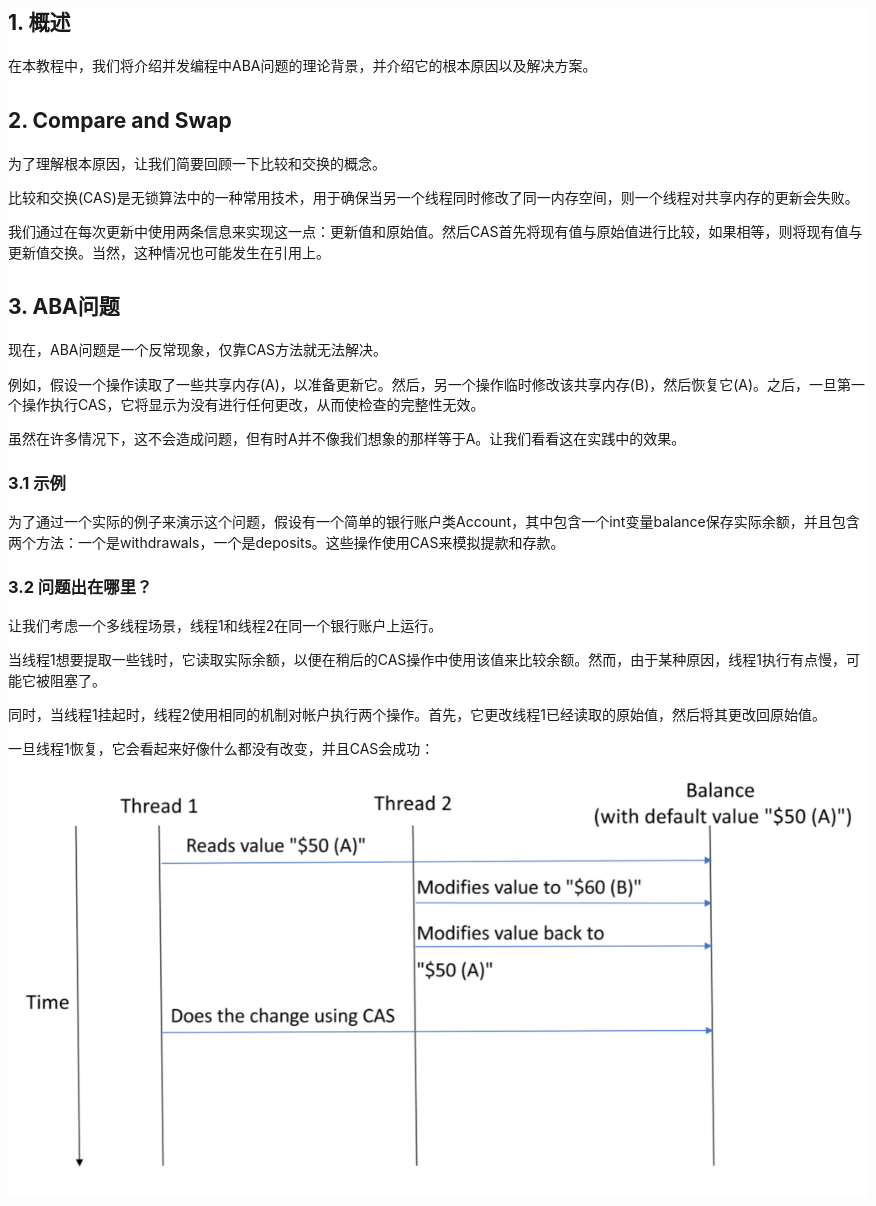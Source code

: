 ## 1. 概述

在本教程中，我们将介绍并发编程中ABA问题的理论背景，并介绍它的根本原因以及解决方案。

## 2. Compare and Swap

为了理解根本原因，让我们简要回顾一下比较和交换的概念。

比较和交换(CAS)是无锁算法中的一种常用技术，用于确保当另一个线程同时修改了同一内存空间，则一个线程对共享内存的更新会失败。

我们通过在每次更新中使用两条信息来实现这一点：更新值和原始值。然后CAS首先将现有值与原始值进行比较，如果相等，则将现有值与更新值交换。当然，这种情况也可能发生在引用上。

## 3. ABA问题

现在，ABA问题是一个反常现象，仅靠CAS方法就无法解决。

例如，假设一个操作读取了一些共享内存(A)，以准备更新它。然后，另一个操作临时修改该共享内存(B)，然后恢复它(A)。之后，一旦第一个操作执行CAS，它将显示为没有进行任何更改，从而使检查的完整性无效。

虽然在许多情况下，这不会造成问题，但有时A并不像我们想象的那样等于A。让我们看看这在实践中的效果。

### 3.1 示例

为了通过一个实际的例子来演示这个问题，假设有一个简单的银行账户类Account，其中包含一个int变量balance保存实际余额，并且包含两个方法：一个是withdrawals，一个是deposits。这些操作使用CAS来模拟提款和存款。

### 3.2 问题出在哪里？

让我们考虑一个多线程场景，线程1和线程2在同一个银行账户上运行。

当线程1想要提取一些钱时，它读取实际余额，以便在稍后的CAS操作中使用该值来比较余额。然而，由于某种原因，线程1执行有点慢，可能它被阻塞了。

同时，当线程1挂起时，线程2使用相同的机制对帐户执行两个操作。首先，它更改线程1已经读取的原始值，然后将其更改回原始值。

一旦线程1恢复，它会看起来好像什么都没有改变，并且CAS会成功：

<img src="../assets/img_1.png">
